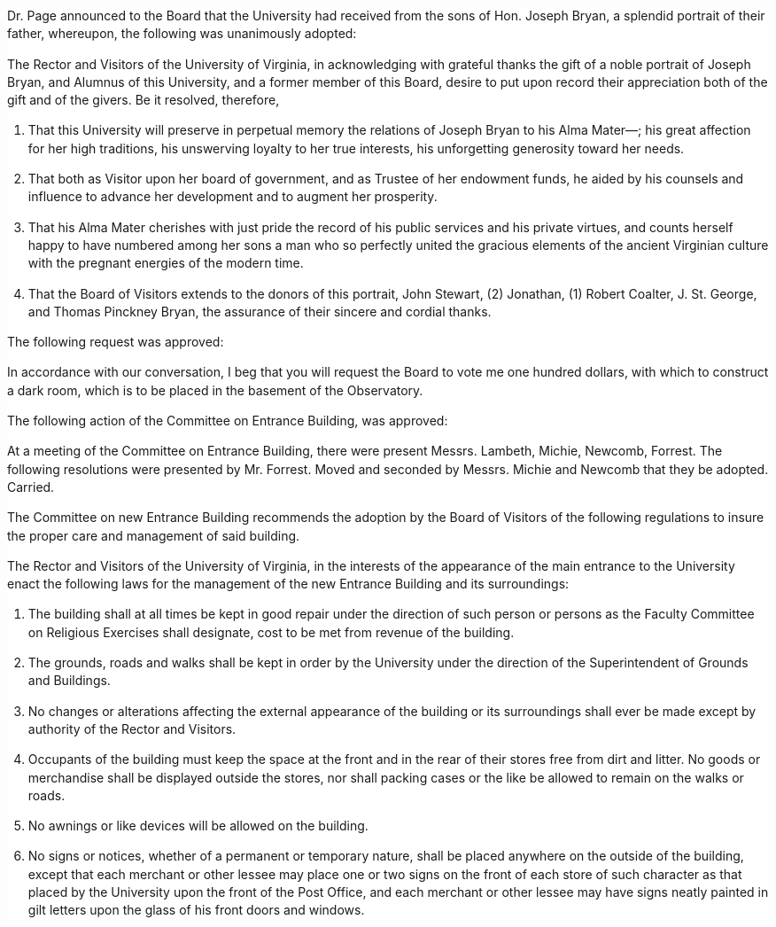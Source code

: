 Dr. Page announced to the Board that the University had received from the sons of Hon. Joseph Bryan, a splendid portrait of their father, whereupon, the following was unanimously adopted:

The Rector and Visitors of the University of Virginia, in acknowledging with grateful thanks the gift of a noble portrait of Joseph Bryan, and Alumnus of this University, and a former member of this Board, desire to put upon record their appreciation both of the gift and of the givers. Be it resolved, therefore,

1. That this University will preserve in perpetual memory the relations of Joseph Bryan to his Alma Mater—; his great affection for her high traditions, his unswerving loyalty to her true interests, his unforgetting generosity toward her needs.

2. That both as Visitor upon her board of government, and as Trustee of her endowment funds, he aided by his counsels and influence to advance her development and to augment her prosperity.

3. That his Alma Mater cherishes with just pride the record of his public services and his private virtues, and counts herself happy to have numbered among her sons a man who so perfectly united the gracious elements of the ancient Virginian culture with the pregnant energies of the modern time.

4. That the Board of Visitors extends to the donors of this portrait, John Stewart, (2) Jonathan, (1) Robert Coalter, J. St. George, and Thomas Pinckney Bryan, the assurance of their sincere and cordial thanks.

The following request was approved:

In accordance with our conversation, I beg that you will request the Board to vote me one hundred dollars, with which to construct a dark room, which is to be placed in the basement of the Observatory.

The following action of the Committee on Entrance Building, was approved:

At a meeting of the Committee on Entrance Building, there were present Messrs. Lambeth, Michie, Newcomb, Forrest. The following resolutions were presented by Mr. Forrest. Moved and seconded by Messrs. Michie and Newcomb that they be adopted. Carried.

The Committee on new Entrance Building recommends the adoption by the Board of Visitors of the following regulations to insure the proper care and management of said building.

The Rector and Visitors of the University of Virginia, in the interests of the appearance of the main entrance to the University enact the following laws for the management of the new Entrance Building and its surroundings:

1. The building shall at all times be kept in good repair under the direction of such person or persons as the Faculty Committee on Religious Exercises shall designate, cost to be met from revenue of the building.

2. The grounds, roads and walks shall be kept in order by the University under the direction of the Superintendent of Grounds and Buildings.

3. No changes or alterations affecting the external appearance of the building or its surroundings shall ever be made except by authority of the Rector and Visitors.

4. Occupants of the building must keep the space at the front and in the rear of their stores free from dirt and litter. No goods or merchandise shall be displayed outside the stores, nor shall packing cases or the like be allowed to remain on the walks or roads.

5. No awnings or like devices will be allowed on the building.

6. No signs or notices, whether of a permanent or temporary nature, shall be placed anywhere on the outside of the building, except that each merchant or other lessee may place one or two signs on the front of each store of such character as that placed by the University upon the front of the Post Office, and each merchant or other lessee may have signs neatly painted in gilt letters upon the glass of his front doors and windows.
